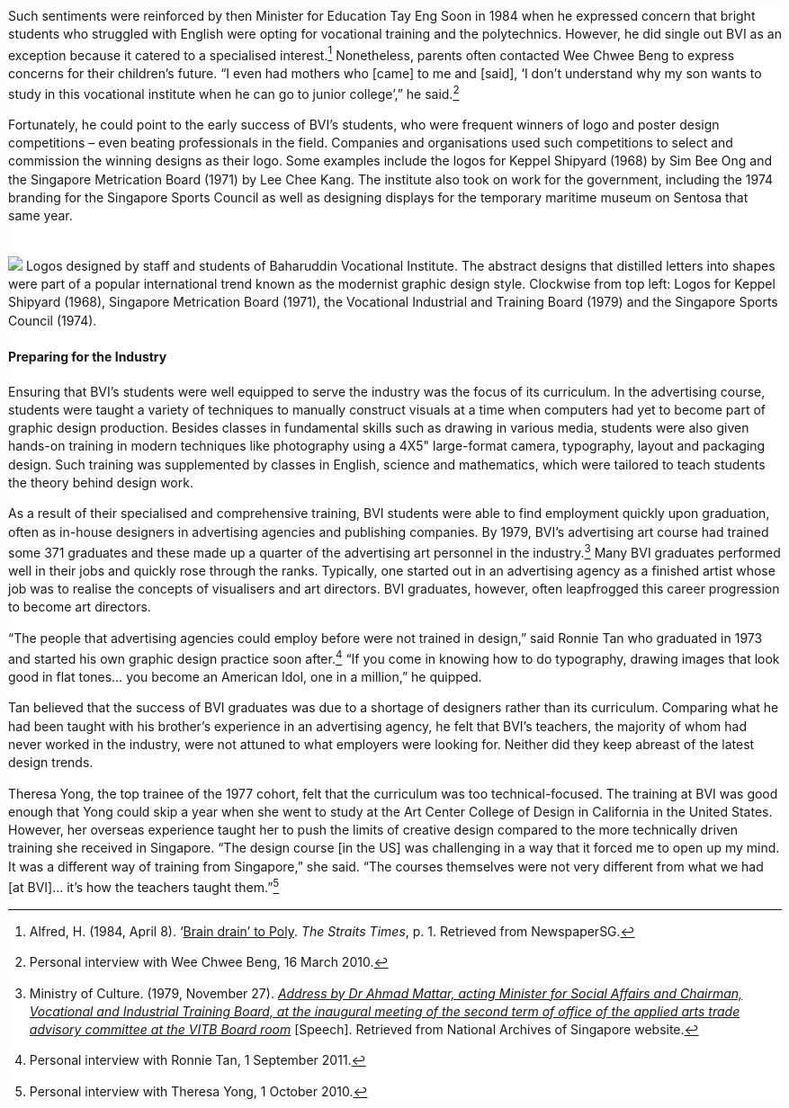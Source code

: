 Such sentiments were reinforced by then Minister for Education Tay Eng Soon in 1984 when he expressed concern that bright students who struggled with English were opting for vocational training and the polytechnics. However, he did single out BVI as an exception because it catered to a specialised interest.[^21] Nonetheless, parents often contacted Wee Chwee Beng to express concerns for their children’s future. “I even had mothers who [came] to me and [said], ‘I don’t understand why my son wants to study in this vocational institute when he can go to junior college’,” he said.[^22]

Fortunately, he could point to the early success of BVI’s students, who were frequent winners of logo and poster design competitions – even beating professionals in the field. Companies and organisations used such competitions to select and commission the winning designs as their logo. Some examples include the logos for Keppel Shipyard (1968) by Sim Bee Ong and the Singapore Metrication Board (1971) by Lee Chee Kang. The institute also took on work for the government, including the 1974 branding for the Singapore Sports Council as well as designing displays for the temporary maritime museum on Sentosa that same year.

<div style="background-color: white;">
<br/>
<img src="/images/Vol-16-issue-4/modernbydesign/Logos.jpg">
Logos designed by staff and students of Baharuddin Vocational Institute. The abstract designs that distilled letters into shapes were part of a popular international trend known as the modernist graphic design style. Clockwise from top left: Logos for Keppel Shipyard (1968), Singapore Metrication Board (1971), the Vocational Industrial and Training Board (1979) and the Singapore Sports Council (1974).
</div>

#### **Preparing for the Industry**

Ensuring that BVI’s students were well equipped to serve the industry was the focus of its curriculum. In the advertising course, students were taught a variety of techniques to manually construct visuals at a time when computers had yet to become part of graphic design production. Besides classes in fundamental skills such as drawing in various media, students were also given hands-on training in modern techniques like photography using a 4X5" large-format camera, typography, layout and packaging design. Such training was supplemented by classes in English, science and mathematics, which were tailored to teach students the theory behind design work.

As a result of their specialised and comprehensive training, BVI students were able to find employment quickly upon graduation, often as in-house designers in advertising agencies and publishing companies. By 1979, BVI’s advertising art course had trained some 371 graduates and these made up a quarter of the advertising art personnel in the industry.[^23] Many BVI graduates performed well in their jobs and quickly rose through the ranks. Typically, one started out in an advertising agency as a finished artist whose job was to realise the concepts of visualisers and art directors. BVI graduates, however, often leapfrogged this career progression to become art directors.

“The people that advertising agencies could employ before were not trained in design,” said Ronnie Tan who graduated in 1973 and started his own graphic design practice soon after.[^24] “If you come in knowing how to do typography, drawing images that look good in flat tones… you become an American Idol, one in a million,” he quipped.

Tan believed that the success of BVI graduates was due to a shortage of designers rather than its curriculum. Comparing what he had been taught with his brother’s experience in an advertising agency, he felt that BVI’s teachers, the majority of whom had never worked in the industry, were not attuned to what employers were looking for. Neither did they keep abreast of the latest design trends.

Theresa Yong, the top trainee of the 1977 cohort, felt that the curriculum was too technical-focused. The training at BVI was good enough that Yong could skip a year when she went to study at the Art Center College of Design in California in the United States. However, her overseas experience taught her to push the limits of creative design compared to the more technically driven training she received in Singapore. “The design course [in the US] was challenging in a way that it forced me to open up my mind. It was a different way of training from Singapore,” she said. “The courses themselves were not very different from what we had [at BVI]… it’s how the teachers taught them.”[^25]


[^1]: Personal interview with Wee Chwee Beng, 16 March 2010.
[^2]: The first vocational institute to specialise in craft and trade subjects was the Singapore Vocational Institute set up in 1963 in Balestier. In 1965, the government announced two new institutes, one specialising in engineering in Boon Lay and another for the applied arts in Queenstown. The latter became the Baharuddin Vocational Institute.
[^3]: Ministry of Culture. (1970, November 7). *[Text of speech by the Minister of State for Education, Dr Lee Chiaw Meng, at the first graduation exercise and open house of Baharuddin Vocational Institute, Stirling Road, on Saturday November 7, at 5 p.m.](https://www.nas.gov.sg/archivesonline/speeches/record-details/03c148b5-bb8d-11e6-b045-0050568939ad)* [Speech]. Retrieved from National Archives of Singapore website.
[^4]: Ong, Z.M. (2006). *A history of the Nanyang Academy of Fine Arts (1938–1990)* [Unpublished thesis]. Singapore: National University of Singapore. (Not available in NLB’s holdings)
[^5]: The Singapore Commercial Art Society. (1977). *[National commercial art exhibition souvenir catalogue](https://eservice.nlb.gov.sg/item_holding.aspx?bid=84511929)*. Singapore: Singapore Commercial Art Society. (Call no.: RSING 741.6 NAT)
[^6]: Ministry of Education. (1964–1969). *[Proposed Queenstown Vocational Institute for manual and applied arts – training](https://www.nas.gov.sg/archivesonline/government_records/record-details/94abee4b-1159-11e3-83d5-0050568939ad)*. Retrieved from National Archives of Singapore website.
[^7]: Creamer, R. (2016). *[Iskandar Jalil](https://eresources.nlb.gov.sg/infopedia/articles/SIP_267_2005-01-13.html)*. Retrieved from Singapore Infopedia, National Library, Singapore.
[^8]: Ministry of Culture. (1971, October 8). *[Speech by Prof Wong Lin Ken, Minister for Home Affairs and M.P. for Alexandra, at official opening of the Baharuddin Vocational Institute on Friday, 8th October 1971, at 7.15 p.m.](https://www.nas.gov.sg/archivesonline/speeches/record-details/7af53731-115d-11e3-83d5-0050568939ad)* [Speech]. Retrieved from National Archives of Singapore website.
[^9]: Kwee, M. (1971, October 1). [From doll making to ads display with 70 experts](http://eresources.nlb.gov.sg/newspapers/Digitised/Article/straitstimes19711001-1.2.87). *The Straits Times*, p. 1. Retrieved from NewspaperSG; [Ministry of Culture](https://www.nas.gov.sg/archivesonline/speeches/record-details/7af53731-115d-11e3-83d5-0050568939ad), 8 Oct 1971.
[^10]: *Baharuddin Vocational Institute Printing School*. (1971, October). Singapore: Baharuddin Vocational Institute. (Not available in NLB holdings)
[^11]: [Ministry of Culture](https://www.nas.gov.sg/archivesonline/speeches/record-details/7af53731-115d-11e3-83d5-0050568939ad), 8 Oct 1971.
[^12]: *[Baharuddin Vocational Institute](https://eservice.nlb.gov.sg/item_holding.aspx?bid=5383082)*. (1971). Singapore: Baharuddin Vocational Institute. (Call no.: RCLOS 372.95957 BVI)
[^13]: [Lee warns: Be ready for a long dispute with Soek](https://eresources.nlb.gov.sg/newspapers/Digitised/Article/straitstimes19650621-1.2.28). (1965, June 21). *The Straits Times*, p. 6. Retrieved from NewspaperSG.
[^14]: New Town Secondary School. (2018). *School history*. Retrieved from New Town Secondary School website.
[^15]: *[The Straits Times](http://eresources.nlb.gov.sg/newspapers/Digitised/Article/straitstimes19711001-1.2.87)*, 1 Oct 1971, p. 1; [Baharuddin Vocational Institute](https://eservice.nlb.gov.sg/item_holding.aspx?bid=5383082), 1971.
[^16]: Holmberg, J. (1977, July 14). [Creativity](https://eresources.nlb.gov.sg/newspapers/Digitised/Article/newnation19770714-1.2.57). *New Nation*, p. 9. Retrieved from NewspaperSG.
[^17]: [Notices: Technical Education Department](https://eresources.nlb.gov.sg/newspapers/Digitised/Article/straitstimes19710308-1.2.81.1). (1971, March 8). *The Straits Times*, p. 16. Retrieved from NewspaperSG.
[^18]: Personal interview with Patrick Cheah, 1 February 2012. 
[^19]: Chew, H.L. (2020). *Better by design: Memory of Nancy Wee*. Retrieved from Singapore Memory Project website. 
[^20]: Chew, 2020, Memory of Nancy Wee. 
[^21]: Alfred, H. (1984, April 8). ‘[Brain drain’ to Poly](https://eresources.nlb.gov.sg/newspapers/Digitised/Article/straitstimes19840408-1.2.6). *The Straits Times*, p. 1. Retrieved from NewspaperSG.
[^22]: Personal interview with Wee Chwee Beng, 16 March 2010.
[^23]: Ministry of Culture. (1979, November 27). *[Address by Dr Ahmad Mattar, acting Minister for Social Affairs and Chairman, Vocational and Industrial Training Board, at the inaugural meeting of the second term of office of the applied arts trade advisory committee at the VITB Board room](https://www.nas.gov.sg/archivesonline/speeches/record-details/7244df85-115d-11e3-83d5-0050568939ad)* [Speech]. Retrieved from National Archives of Singapore website.
[^24]: Personal interview with Ronnie Tan, 1 September 2011.
[^25]: Personal interview with Theresa Yong, 1 October 2010.
[^26]: Email interview with Lim Chong Jin, 8 November 2010.
[^27]: Tan, W.J. (1974, June 2). [Baharuddin students’ works on sale at exhibition](http://eresources.nlb.gov.sg/newspapers/Digitised/Article/straitstimes19740602-1.2.54). *The Straits Times*, p. 10. Retrieved from NewspaperSG.
[^28]: *[The Straits Times](http://eresources.nlb.gov.sg/newspapers/Digitised/Article/straitstimes19740602-1.2.54)*, 2 Jun 1974, p. 10.
[^29]: Singapore. Industrial Training Board. (1977, October). ITB appoints its ninth TAC. *[ITB News](https://eservice.nlb.gov.sg/item_holding.aspx?bid=5041517)*, 3.
[^30]: [Ministry of Culture](https://www.nas.gov.sg/archivesonline/speeches/record-details/7244df85-115d-11e3-83d5-0050568939ad), 27 Nov 1979.
[^31]: He, S. (2008, September 4). *[Oral history interview with Khor Ean Ghee](https://www.nas.gov.sg/archivesonline/oral_history_interviews/record-details/759020e5-1161-11e3-83d5-0050568939ad?keywords=KHOR+Ean+Ghee&keywords-type=all)* [许延义] [MP3 recording no. 003343/12/08]. Retrieved from National Archives of Singapore website.
[^32]: Management Development Institute of Singapore. (2020). MDIS Heritage 2000. Retrieved from MDIS website.BecomingModernByDesign